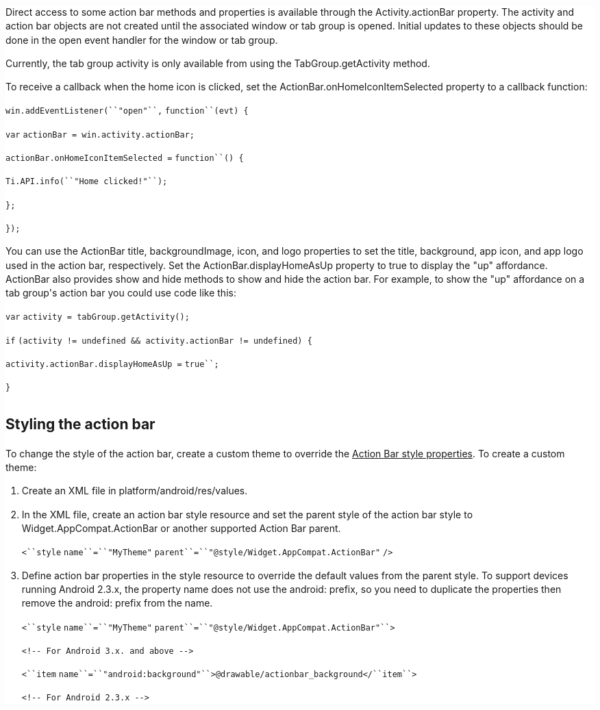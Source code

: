 Direct access to some action bar methods and properties is available through the Activity.actionBar property. The activity and action bar objects are not created until the associated window or tab group is opened. Initial updates to these objects should be done in the open event handler for the window or tab group.

Currently, the tab group activity is only available from using the TabGroup.getActivity method.

To receive a callback when the home icon is clicked, set the ActionBar.onHomeIconItemSelected property to a callback function:

`win.addEventListener(``"open"``,` `function``(evt) { `

`var` `actionBar = win.activity.actionBar;`

`actionBar.onHomeIconItemSelected =` `function``() { `

`Ti.API.info(``"Home clicked!"``); `

`}; `

`});`

You can use the ActionBar title, backgroundImage, icon, and logo properties to set the title, background, app icon, and app logo used in the action bar, respectively. Set the ActionBar.displayHomeAsUp property to true to display the "up" affordance. ActionBar also provides show and hide methods to show and hide the action bar. For example, to show the "up" affordance on a tab group's action bar you could use code like this:

`var` `activity = tabGroup.getActivity();`

`if` `(activity != undefined && activity.actionBar != undefined) {`

`activity.actionBar.displayHomeAsUp =` `true``; `

`}`

## Styling the action bar

To change the style of the action bar, create a custom theme to override the [Action Bar style properties](https://developer.android.com/guide/topics/ui/actionbar.html#Style). To create a custom theme:

1.  Create an XML file in platform/android/res/values.
    
2.  In the XML file, create an action bar style resource and set the parent style of the action bar style to Widget.AppCompat.ActionBar or another supported Action Bar parent.
    
    `<``style`  `name``=``"MyTheme"`  `parent``=``"@style/Widget.AppCompat.ActionBar"` `/>`
    
3.  Define action bar properties in the style resource to override the default values from the parent style. To support devices running Android 2.3.x, the property name does not use the android: prefix, so you need to duplicate the properties then remove the android: prefix from the name.
    
    `<``style`  `name``=``"MyTheme"`  `parent``=``"@style/Widget.AppCompat.ActionBar"``>`
    
    `<!-- For Android 3.x. and above -->`
    
    `<``item`  `name``=``"android:background"``>@drawable/actionbar_background</``item``>`
    
    `<!-- For Android 2.3.x -->`
    